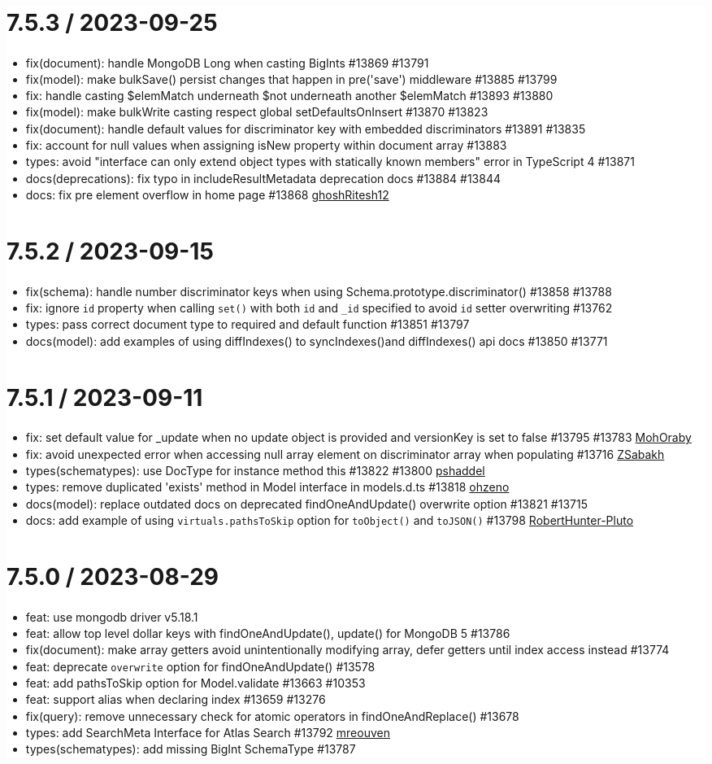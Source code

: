 7.5.3 / 2023-09-25
==================
 * fix(document): handle MongoDB Long when casting BigInts #13869 #13791
 * fix(model): make bulkSave() persist changes that happen in pre('save') middleware #13885 #13799
 * fix: handle casting $elemMatch underneath $not underneath another $elemMatch #13893 #13880
 * fix(model): make bulkWrite casting respect global setDefaultsOnInsert #13870 #13823
 * fix(document): handle default values for discriminator key with embedded discriminators #13891 #13835
 * fix: account for null values when assigning isNew property within document array #13883
 * types: avoid "interface can only extend object types with statically known members" error in TypeScript 4 #13871
 * docs(deprecations): fix typo in includeResultMetadata deprecation docs #13884 #13844
 * docs: fix pre element overflow in home page #13868 [ghoshRitesh12](https://github.com/ghoshRitesh12)

7.5.2 / 2023-09-15
==================
 * fix(schema): handle number discriminator keys when using Schema.prototype.discriminator() #13858 #13788
 * fix: ignore `id` property when calling `set()` with both `id` and `_id` specified to avoid `id` setter overwriting #13762
 * types: pass correct document type to required and default function #13851 #13797
 * docs(model): add examples of using diffIndexes() to syncIndexes()and diffIndexes() api docs #13850 #13771

7.5.1 / 2023-09-11
==================
 * fix: set default value for _update when no update object is provided and versionKey is set to false #13795 #13783 [MohOraby](https://github.com/MohOraby)
 * fix: avoid unexpected error when accessing null array element on discriminator array when populating #13716 [ZSabakh](https://github.com/ZSabakh)
 * types(schematypes): use DocType for instance method this #13822 #13800 [pshaddel](https://github.com/pshaddel)
 * types: remove duplicated 'exists' method in Model interface in models.d.ts #13818 [ohzeno](https://github.com/ohzeno)
 * docs(model): replace outdated docs on deprecated findOneAndUpdate() overwrite option #13821 #13715
 * docs: add example of using `virtuals.pathsToSkip` option for `toObject()` and `toJSON()` #13798 [RobertHunter-Pluto](https://github.com/RobertHunter-Pluto)

7.5.0 / 2023-08-29
==================
 * feat: use mongodb driver v5.18.1
 * feat: allow top level dollar keys with findOneAndUpdate(), update() for MongoDB 5 #13786
 * fix(document): make array getters avoid unintentionally modifying array, defer getters until index access instead #13774
 * feat: deprecate `overwrite` option for findOneAndUpdate() #13578
 * feat: add pathsToSkip option for Model.validate #13663 #10353
 * feat: support alias when declaring index #13659 #13276
 * fix(query): remove unnecessary check for atomic operators in findOneAndReplace() #13678
 * types: add SearchMeta Interface for Atlas Search #13792 [mreouven](https://github.com/mreouven)
 * types(schematypes): add missing BigInt SchemaType #13787

